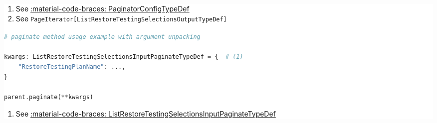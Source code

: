 1. See [:material-code-braces: PaginatorConfigTypeDef](./type_defs.md#paginatorconfigtypedef)
2. See `PageIterator[ListRestoreTestingSelectionsOutputTypeDef]`


```python
# paginate method usage example with argument unpacking

kwargs: ListRestoreTestingSelectionsInputPaginateTypeDef = {  # (1)
    "RestoreTestingPlanName": ...,
}

parent.paginate(**kwargs)
```

1. See [:material-code-braces: ListRestoreTestingSelectionsInputPaginateTypeDef](./type_defs.md#listrestoretestingselectionsinputpaginatetypedef)
